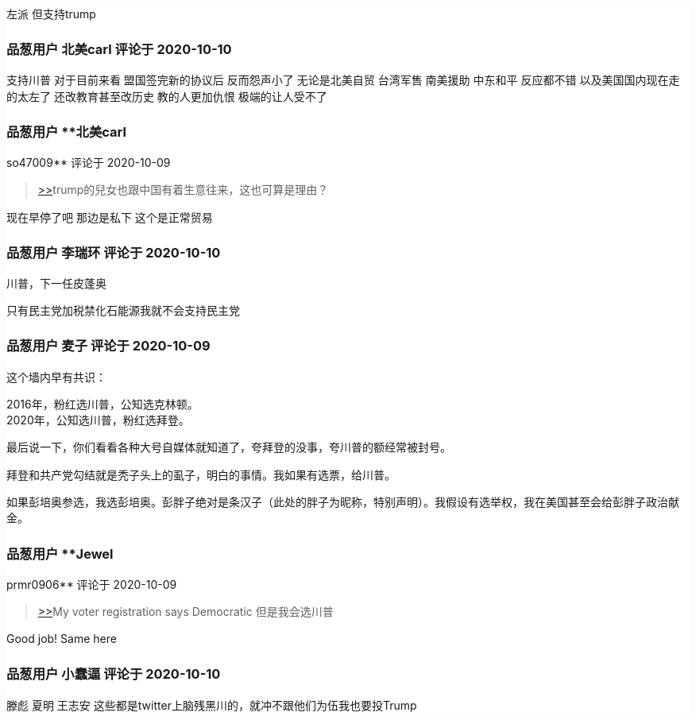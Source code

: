 左派 但支持trump
        


            
### 品葱用户 **北美carl** 评论于 2020-10-10
        
支持川普 对于目前来看 盟国签完新的协议后 反而怨声小了 无论是北美自贸 台湾军售 南美援助 中东和平 反应都不错 以及美国国内现在走的太左了 还改教育甚至改历史 教的人更加仇恨 极端的让人受不了
        


            
### 品葱用户 **北美carl 
so47009** 评论于 2020-10-09
        
> [\>>]( "/article/item_id-513090#")trump的兒女也跟中国有着生意往来，这也可算是理由？

  
现在早停了吧 那边是私下 这个是正常贸易
        


            
### 品葱用户 **李瑞环** 评论于 2020-10-10
        
川普，下一任皮蓬奥  
  
只有民主党加税禁化石能源我就不会支持民主党
        


            
### 品葱用户 **麦子** 评论于 2020-10-09
        
这个墙内早有共识：  
  
2016年，粉红选川普，公知选克林顿。  
2020年，公知选川普，粉红选拜登。  
  
  
最后说一下，你们看看各种大号自媒体就知道了，夸拜登的没事，夸川普的额经常被封号。  
  
拜登和共产党勾结就是秃子头上的虱子，明白的事情。我如果有选票，给川普。  
  
如果彭培奥参选，我选彭培奥。彭胖子绝对是条汉子（此处的胖子为昵称，特别声明）。我假设有选举权，我在美国甚至会给彭胖子政治献金。
        


            
### 品葱用户 **Jewel 
prmr0906** 评论于 2020-10-09
        
> [\>>]( "/article/item_id-512970#")My voter registration says Democratic 但是我会选川普

  
  
Good job! Same here
        


            
### 品葱用户 **小蠢逼** 评论于 2020-10-10
        
滕彪 夏明 王志安 这些都是twitter上脑残黑川的，就冲不跟他们为伍我也要投Trump
        
